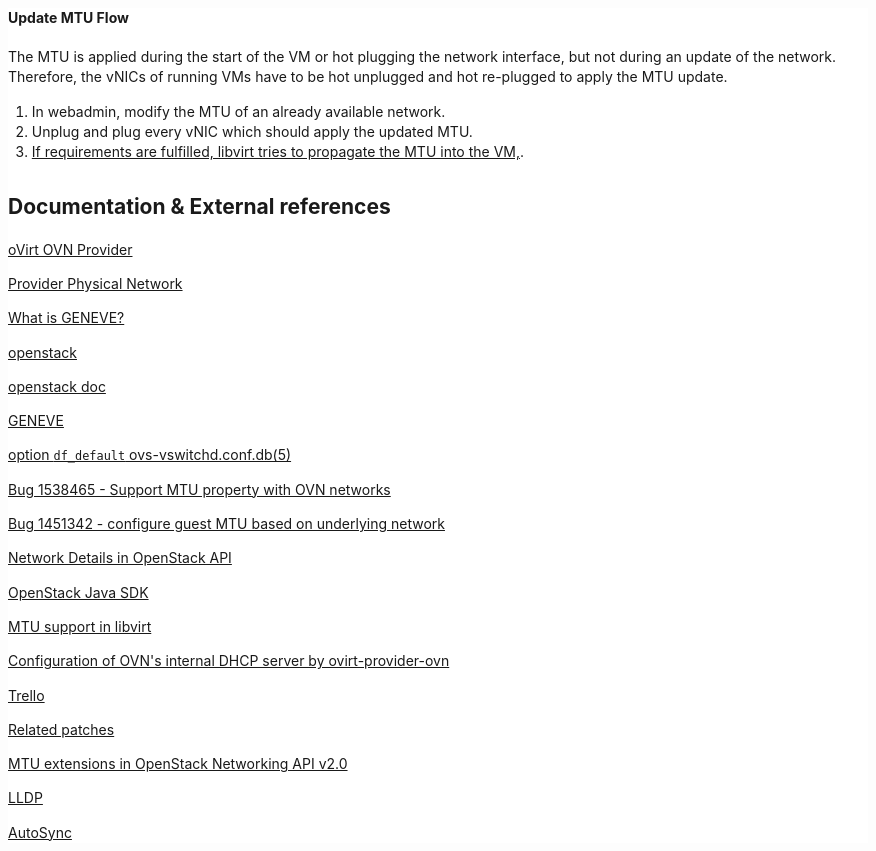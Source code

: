 #### Update MTU Flow

The MTU is applied during the start of the VM or hot plugging the network
interface, but not during an update of the network.
Therefore, the vNICs of running VMs have to be hot unplugged and hot re-plugged to apply the MTU update.
1. In webadmin, modify the MTU of an already available network.
2. Unplug and plug every vNIC which should apply the updated MTU.
3. [If requirements are fulfilled, libvirt tries to propagate the MTU into the VM,](#set-the-mtu-by-libvirt).

## Documentation & External references

[oVirt OVN Provider](/develop/release-management/features/network/ovirt-ovn-provider.html)

[Provider Physical Network](/develop/release-management/features/network/provider-physical-network.html)

[What is GENEVE?](https://www.redhat.com/en/blog/what-geneve)

[openstack](https://specs.openstack.org/openstack/neutron-specs/specs/kilo/mtu-selection-and-advertisement.html)

[openstack doc](https://access.redhat.com/documentation/en-us/red_hat_openstack_platform/12/html/networking_guide/sec-mtu)

[GENEVE](https://tools.ietf.org/html/draft-gross-geneve-00#section-4.1.1)

[option `df_default`  ovs-vswitchd.conf.db(5)](http://www.openvswitch.org//support/dist-docs/ovs-vswitchd.conf.db.5.html)

[Bug 1538465 - Support MTU property with OVN networks](https://bugzilla.redhat.com/show_bug.cgi?id=1538465)

[Bug 1451342 - configure guest MTU based on underlying network](https://bugzilla.redhat.com/show_bug.cgi?id=1451342)

[Network Details in OpenStack API](https://developer.openstack.org/api-ref/network/v2/?expanded=create-network-detail#show-network-details)

[OpenStack Java SDK](https://github.com/woorea/openstack-java-sdk)

[MTU support in libvirt](https://libvirt.org/formatnetwork.html#elementsConnect)

[Configuration of OVN's internal DHCP server by ovirt-provider-ovn](https://github.com/oVirt/ovirt-provider-ovn/#section-dhcp)

[Trello](https://trello.com/c/wTtoBph7/131-add-mtu-to-interface-elements-in-vdsm-proper-and-in-ovn-driver)

[Related patches](https://gerrit.ovirt.org/#/q/topic:managed_mtu)

[MTU extensions in OpenStack Networking API v2.0](https://developer.openstack.org/api-ref/network/v2/index.html#mtu-extensions)

[LLDP](/develop/release-management/features/network/lldp.html)

[AutoSync](http://ovirt.github.io/ovirt-engine-api-model/4.2/#types/open_stack_network_provider/attributes/auto_sync)
